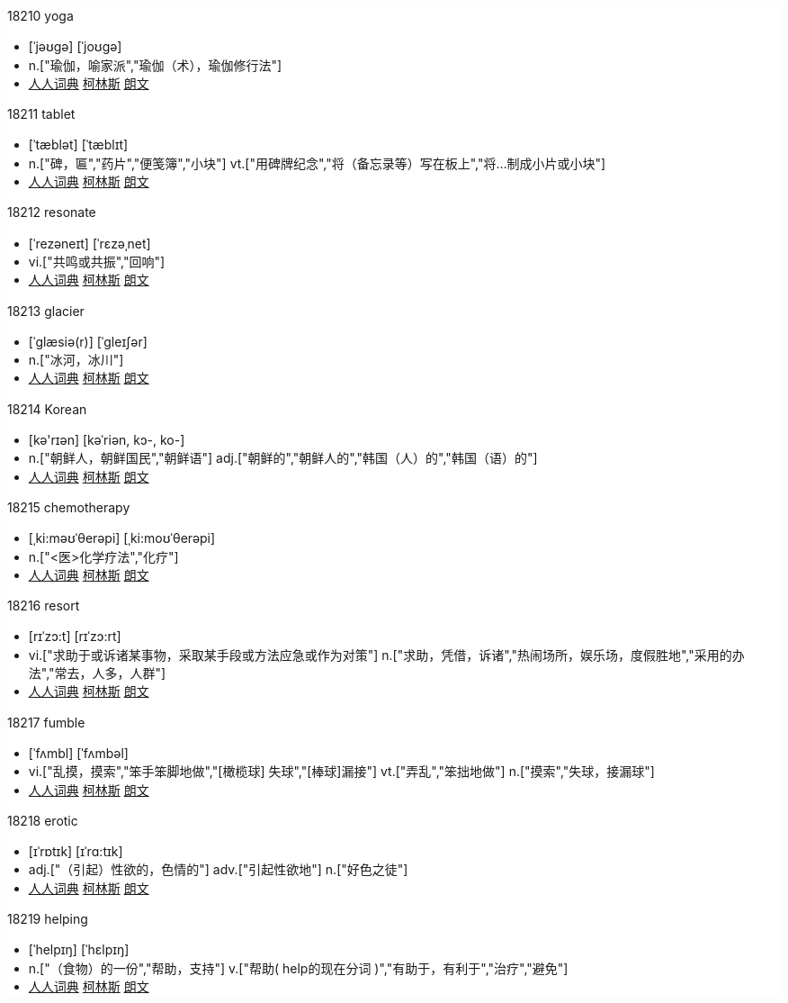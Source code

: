 18210 yoga 
- [ˈjəʊgə]  [ˈjoʊgə] 
- n.["瑜伽，喻家派","瑜伽（术），瑜伽修行法"]   
- [人人词典](https://www.91dict.com/words?w=yoga) [柯林斯](https://www.collinsdictionary.com/zh/dictionary/english/yoga) [朗文](https://www.ldoceonline.com/dictionary/yoga) 

18211 tablet 
- [ˈtæblət]  [ˈtæblɪt] 
- n.["碑，匾","药片","便笺簿","小块"]  vt.["用碑牌纪念","将（备忘录等）写在板上","将…制成小片或小块"]   
- [人人词典](https://www.91dict.com/words?w=tablet) [柯林斯](https://www.collinsdictionary.com/zh/dictionary/english/tablet) [朗文](https://www.ldoceonline.com/dictionary/tablet) 

18212 resonate 
- [ˈrezəneɪt]  [ˈrɛzəˌnet] 
- vi.["共鸣或共振","回响"]   
- [人人词典](https://www.91dict.com/words?w=resonate) [柯林斯](https://www.collinsdictionary.com/zh/dictionary/english/resonate) [朗文](https://www.ldoceonline.com/dictionary/resonate) 

18213 glacier 
- [ˈglæsiə(r)]  [ˈgleɪʃər] 
- n.["冰河，冰川"]   
- [人人词典](https://www.91dict.com/words?w=glacier) [柯林斯](https://www.collinsdictionary.com/zh/dictionary/english/glacier) [朗文](https://www.ldoceonline.com/dictionary/glacier) 

18214 Korean 
- [kə'rɪən]  [kəˈriən, kɔ-, ko-] 
- n.["朝鲜人，朝鲜国民","朝鲜语"]  adj.["朝鲜的","朝鲜人的","韩国（人）的","韩国（语）的"]   
- [人人词典](https://www.91dict.com/words?w=Korean) [柯林斯](https://www.collinsdictionary.com/zh/dictionary/english/Korean) [朗文](https://www.ldoceonline.com/dictionary/Korean) 

18215 chemotherapy 
- [ˌki:məʊˈθerəpi]  [ˌki:moʊˈθerəpi] 
- n.["<医>化学疗法","化疗"]   
- [人人词典](https://www.91dict.com/words?w=chemotherapy) [柯林斯](https://www.collinsdictionary.com/zh/dictionary/english/chemotherapy) [朗文](https://www.ldoceonline.com/dictionary/chemotherapy) 

18216 resort 
- [rɪˈzɔ:t]  [rɪˈzɔ:rt] 
- vi.["求助于或诉诸某事物，采取某手段或方法应急或作为对策"]  n.["求助，凭借，诉诸","热闹场所，娱乐场，度假胜地","采用的办法","常去，人多，人群"]   
- [人人词典](https://www.91dict.com/words?w=resort) [柯林斯](https://www.collinsdictionary.com/zh/dictionary/english/resort) [朗文](https://www.ldoceonline.com/dictionary/resort) 

18217 fumble 
- [ˈfʌmbl]  [ˈfʌmbəl] 
- vi.["乱摸，摸索","笨手笨脚地做","[橄榄球] 失球","[棒球]漏接"]  vt.["弄乱","笨拙地做"]  n.["摸索","失球，接漏球"]   
- [人人词典](https://www.91dict.com/words?w=fumble) [柯林斯](https://www.collinsdictionary.com/zh/dictionary/english/fumble) [朗文](https://www.ldoceonline.com/dictionary/fumble) 

18218 erotic 
- [ɪˈrɒtɪk]  [ɪˈrɑ:tɪk] 
- adj.["（引起）性欲的，色情的"]  adv.["引起性欲地"]  n.["好色之徒"]   
- [人人词典](https://www.91dict.com/words?w=erotic) [柯林斯](https://www.collinsdictionary.com/zh/dictionary/english/erotic) [朗文](https://www.ldoceonline.com/dictionary/erotic) 

18219 helping 
- [ˈhelpɪŋ]  [ˈhɛlpɪŋ] 
- n.["（食物）的一份","帮助，支持"]  v.["帮助( help的现在分词 )","有助于，有利于","治疗","避免"]   
- [人人词典](https://www.91dict.com/words?w=helping) [柯林斯](https://www.collinsdictionary.com/zh/dictionary/english/helping) [朗文](https://www.ldoceonline.com/dictionary/helping) 
